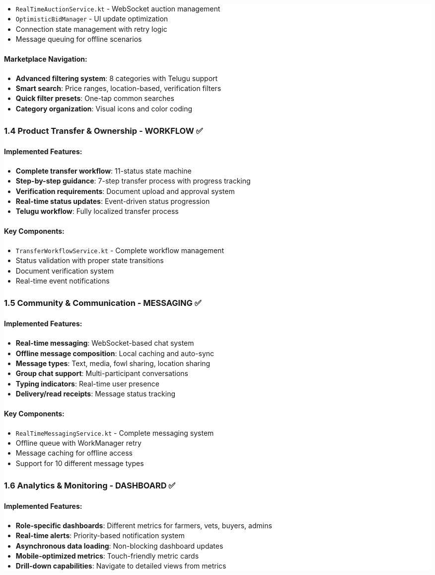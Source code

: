 - `RealTimeAuctionService.kt` - WebSocket auction management
- `OptimisticBidManager` - UI update optimization
- Connection state management with retry logic
- Message queuing for offline scenarios

#### Marketplace Navigation:

- **Advanced filtering system**: 8 categories with Telugu support
- **Smart search**: Price ranges, location-based, verification filters
- **Quick filter presets**: One-tap common searches
- **Category organization**: Visual icons and color coding

### 1.4 Product Transfer & Ownership - WORKFLOW ✅

#### Implemented Features:

- **Complete transfer workflow**: 11-status state machine
- **Step-by-step guidance**: 7-step transfer process with progress tracking
- **Verification requirements**: Document upload and approval system
- **Real-time status updates**: Event-driven status progression
- **Telugu workflow**: Fully localized transfer process

#### Key Components:

- `TransferWorkflowService.kt` - Complete workflow management
- Status validation with proper state transitions
- Document verification system
- Real-time event notifications

### 1.5 Community & Communication - MESSAGING ✅

#### Implemented Features:

- **Real-time messaging**: WebSocket-based chat system
- **Offline message composition**: Local caching and auto-sync
- **Message types**: Text, media, fowl sharing, location sharing
- **Group chat support**: Multi-participant conversations
- **Typing indicators**: Real-time user presence
- **Delivery/read receipts**: Message status tracking

#### Key Components:

- `RealTimeMessagingService.kt` - Complete messaging system
- Offline queue with WorkManager retry
- Message caching for offline access
- Support for 10 different message types

### 1.6 Analytics & Monitoring - DASHBOARD ✅

#### Implemented Features:

- **Role-specific dashboards**: Different metrics for farmers, vets, buyers, admins
- **Real-time alerts**: Priority-based notification system
- **Asynchronous data loading**: Non-blocking dashboard updates
- **Mobile-optimized metrics**: Touch-friendly metric cards
- **Drill-down capabilities**: Navigate to detailed views from metrics
